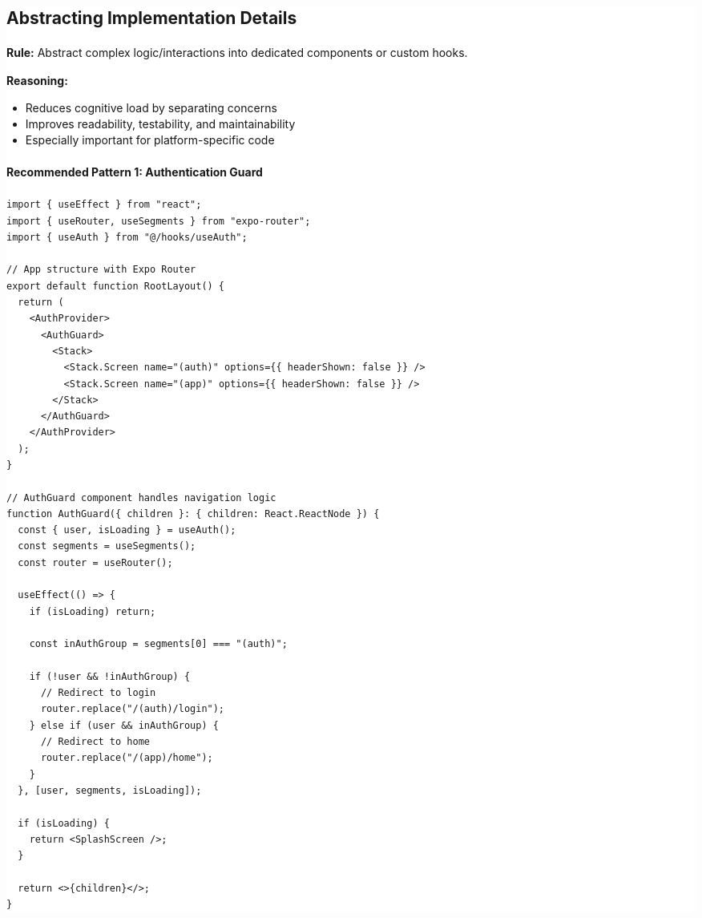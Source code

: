 ## Abstracting Implementation Details

**Rule:** Abstract complex logic/interactions into dedicated components or custom hooks.

**Reasoning:**

- Reduces cognitive load by separating concerns
- Improves readability, testability, and maintainability
- Especially important for platform-specific code

#### Recommended Pattern 1: Authentication Guard

```tsx
import { useEffect } from "react";
import { useRouter, useSegments } from "expo-router";
import { useAuth } from "@/hooks/useAuth";

// App structure with Expo Router
export default function RootLayout() {
  return (
    <AuthProvider>
      <AuthGuard>
        <Stack>
          <Stack.Screen name="(auth)" options={{ headerShown: false }} />
          <Stack.Screen name="(app)" options={{ headerShown: false }} />
        </Stack>
      </AuthGuard>
    </AuthProvider>
  );
}

// AuthGuard component handles navigation logic
function AuthGuard({ children }: { children: React.ReactNode }) {
  const { user, isLoading } = useAuth();
  const segments = useSegments();
  const router = useRouter();

  useEffect(() => {
    if (isLoading) return;

    const inAuthGroup = segments[0] === "(auth)";

    if (!user && !inAuthGroup) {
      // Redirect to login
      router.replace("/(auth)/login");
    } else if (user && inAuthGroup) {
      // Redirect to home
      router.replace("/(app)/home");
    }
  }, [user, segments, isLoading]);

  if (isLoading) {
    return <SplashScreen />;
  }

  return <>{children}</>;
}
```
